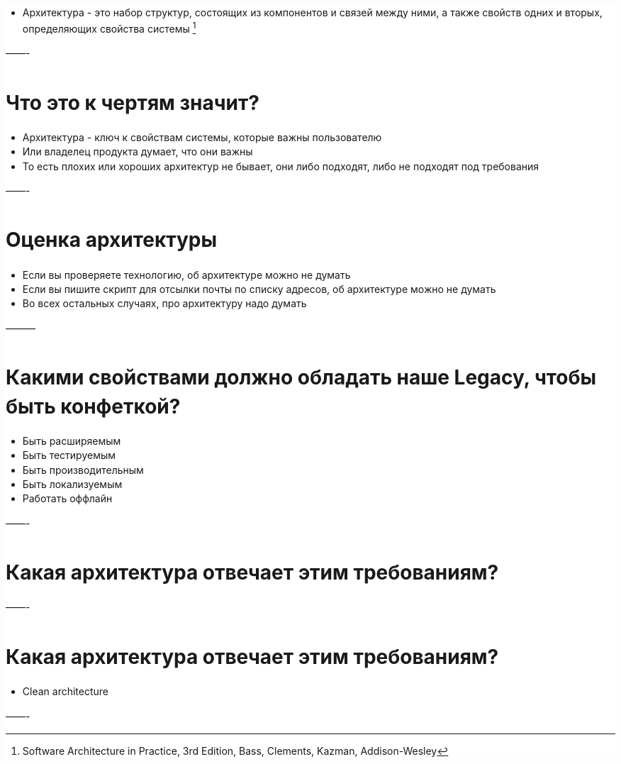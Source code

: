 * Архитектура - это набор структур, состоящих из компонентов и связей между ними, а также свойств одних и вторых, определяющих свойства системы [^2]


[^2]: 
 	Software Architecture in Practice, 3rd Edition, Bass, Clements, Kazman, Addison-Wesley

——-

# Что это к чертям значит? 

* Архитектура - ключ к свойствам системы, которые важны пользователю
* Или владелец продукта думает, что они важны
* То есть плохих или хороших архитектур не бывает, они либо подходят, либо не подходят под требования

——-

# Оценка архитектуры 

* Если вы проверяете технологию, об архитектуре можно не думать
* Если вы пишите скрипт для отсылки почты по списку адресов, об архитектуре можно не думать
* Во всех остальных случаях, про архитектуру надо думать

———


# Какими свойствами должно обладать наше Legacy, чтобы быть конфеткой?

* Быть расширяемым
* Быть тестируемым
* Быть производительным
* Быть локализуемым
* Работать оффлайн

——-

# Какая архитектура отвечает этим требованиям? 

——-

# Какая архитектура отвечает этим требованиям? 

* Clean architecture

——-
